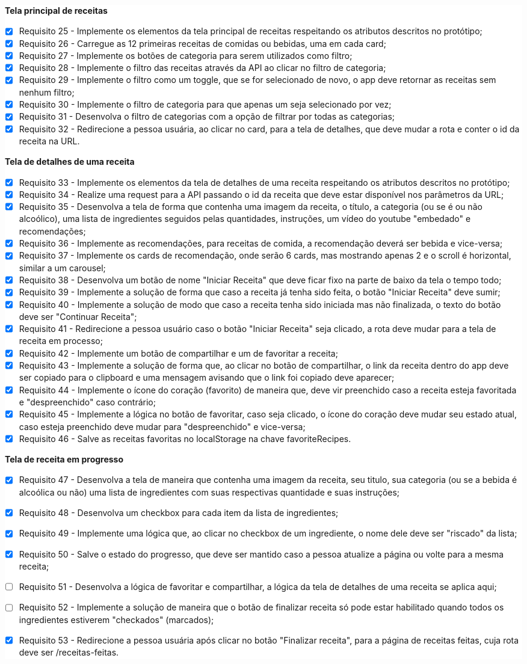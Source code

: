 **Tela principal de receitas**
- [x] Requisito 25 - Implemente os elementos da tela principal de receitas respeitando os atributos descritos no protótipo;
- [x] Requisito 26 - Carregue as 12 primeiras receitas de comidas ou bebidas, uma em cada card;
- [x] Requisito 27 - Implemente os botões de categoria para serem utilizados como filtro;
- [x] Requisito 28 - Implemente o filtro das receitas através da API ao clicar no filtro de categoria;
- [x] Requisito 29 - Implemente o filtro como um toggle, que se for selecionado de novo, o app deve retornar as receitas sem nenhum filtro;
- [x] Requisito 30 - Implemente o filtro de categoria para que apenas um seja selecionado por vez;
- [x] Requisito 31 - Desenvolva o filtro de categorias com a opção de filtrar por todas as categorias;
- [x] Requisito 32 - Redirecione a pessoa usuária, ao clicar no card, para a tela de detalhes, que deve mudar a rota e conter o id da receita na URL.
 
**Tela de detalhes de uma receita**
- [x] Requisito 33 - Implemente os elementos da tela de detalhes de uma receita respeitando os atributos descritos no protótipo;
- [x] Requisito 34 - Realize uma request para a API passando o id da receita que deve estar disponível nos parâmetros da URL;
- [x] Requisito 35 - Desenvolva a tela de forma que contenha uma imagem da receita, o título, a categoria (ou se é ou não alcoólico), uma lista de ingredientes seguidos pelas quantidades, instruções, um vídeo do youtube "embedado" e recomendações;
- [x] Requisito 36 - Implemente as recomendações, para receitas de comida, a recomendação deverá ser bebida e vice-versa;
- [x] Requisito 37 - Implemente os cards de recomendação, onde serão 6 cards, mas mostrando apenas 2 e o scroll é horizontal, similar a um carousel;
- [x] Requisito 38 - Desenvolva um botão de nome "Iniciar Receita" que deve ficar fixo na parte de baixo da tela o tempo todo;
- [x] Requisito 39 - Implemente a solução de forma que caso a receita já tenha sido feita, o botão "Iniciar Receita" deve sumir;
- [x] Requisito 40 - Implemente a solução de modo que caso a receita tenha sido iniciada mas não finalizada, o texto do botão deve ser "Continuar Receita";
- [x] Requisito 41 - Redirecione a pessoa usuário caso o botão "Iniciar Receita" seja clicado, a rota deve mudar para a tela de receita em processo;
- [x] Requisito 42 - Implemente um botão de compartilhar e um de favoritar a receita;
- [x] Requisito 43 - Implemente a solução de forma que, ao clicar no botão de compartilhar, o link da receita dentro do app deve ser copiado para o clipboard e uma mensagem avisando que o link foi copiado deve aparecer;
- [x] Requisito 44 - Implemente o ícone do coração (favorito) de maneira que, deve vir preenchido caso a receita esteja favoritada e "despreenchido" caso contrário;
- [x] Requisito 45 - Implemente a lógica no botão de favoritar, caso seja clicado, o ícone do coração deve mudar seu estado atual, caso esteja preenchido deve mudar para "despreenchido" e vice-versa;
- [x] Requisito 46 - Salve as receitas favoritas no localStorage na chave favoriteRecipes.
 
**Tela de receita em progresso**
- [x] Requisito 47 - Desenvolva a tela de maneira que contenha uma imagem da receita, seu titulo, sua categoria (ou se a bebida é alcoólica ou não) uma lista de ingredientes com suas respectivas quantidade e suas instruções;
- [x] Requisito 48 - Desenvolva um checkbox para cada item da lista de ingredientes;
- [x] Requisito 49 - Implemente uma lógica que, ao clicar no checkbox de um ingrediente, o nome dele deve ser "riscado" da lista;
- [x] Requisito 50 - Salve o estado do progresso, que deve ser mantido caso a pessoa atualize a página ou volte para a mesma receita;
- [ ] Requisito 51 - Desenvolva a lógica de favoritar e compartilhar, a lógica da tela de detalhes de uma receita se aplica aqui;
- [ ] Requisito 52 - Implemente a solução de maneira que o botão de finalizar receita só pode estar habilitado quando todos os ingredientes estiverem "checkados" (marcados);
- [x] Requisito 53 - Redirecione a pessoa usuária após clicar no botão "Finalizar receita", para a página de receitas feitas, cuja rota deve ser /receitas-feitas.
  